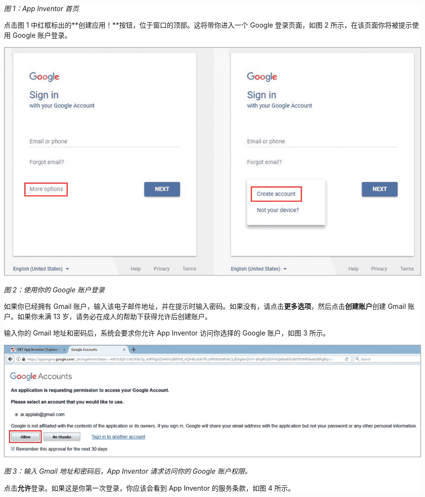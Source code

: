 *图 1：App Inventor 首页*

点击图 1 中红框标出的**创建应用！**按钮，位于窗口的顶部。这将带你进入一个 Google 登录页面，如图 2 所示，在该页面你将被提示使用 Google 账户登录。

![图片](img/00fig02.jpg)

*图 2：使用你的 Google 账户登录*

如果你已经拥有 Gmail 账户，输入该电子邮件地址，并在提示时输入密码。如果没有，请点击**更多选项**，然后点击**创建账户**创建 Gmail 账户。如果你未满 13 岁，请务必在成人的帮助下获得允许后创建账户。

输入你的 Gmail 地址和密码后，系统会要求你允许 App Inventor 访问你选择的 Google 账户，如图 3 所示。

![图片](img/00fig03.jpg)

*图 3：输入 Gmail 地址和密码后，App Inventor 请求访问你的 Google 账户权限。*

点击**允许**登录。如果这是你第一次登录，你应该会看到 App Inventor 的服务条款，如图 4 所示。
